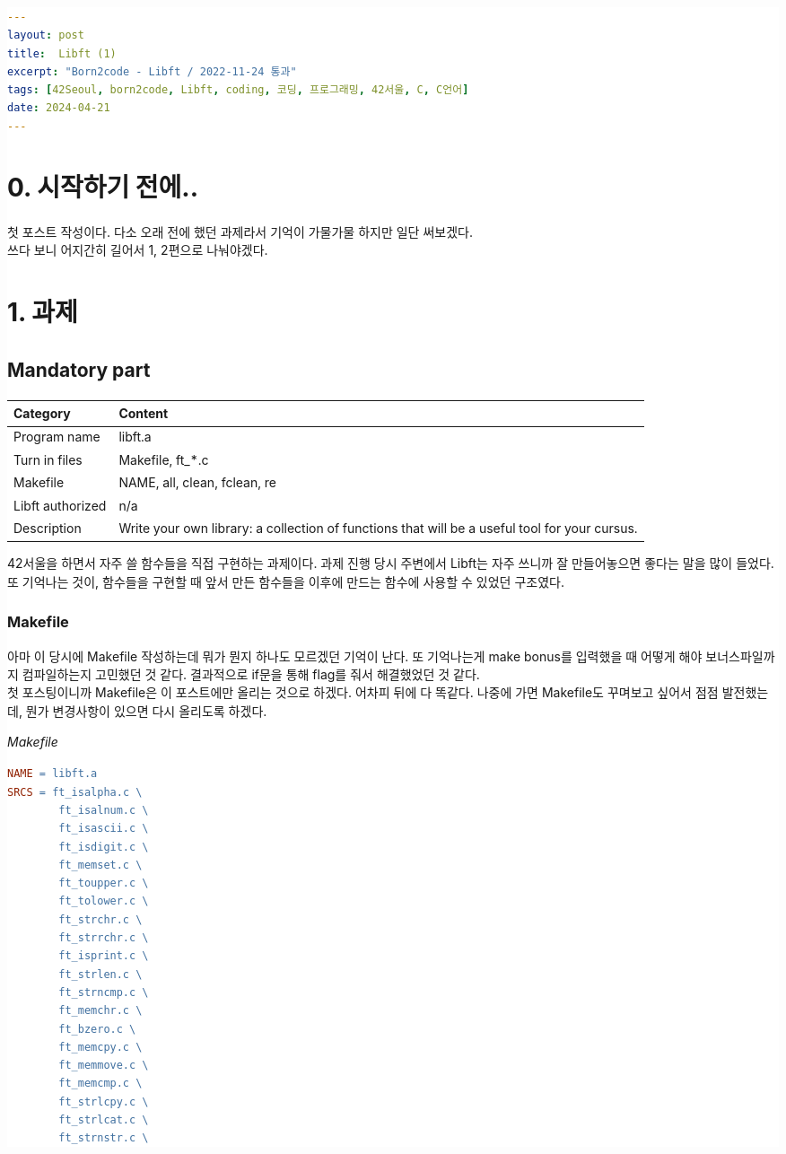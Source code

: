 ```yaml
---
layout: post
title:  Libft (1)
excerpt: "Born2code - Libft / 2022-11-24 통과"
tags: [42Seoul, born2code, Libft, coding, 코딩, 프로그래밍, 42서울, C, C언어]
date: 2024-04-21
---
```


# 0. 시작하기 전에..
첫 포스트 작성이다. 다소 오래 전에 했던 과제라서 기억이 가물가물 하지만 일단 써보겠다.  
쓰다 보니 어지간히 길어서 1, 2편으로 나눠야겠다.

# 1. 과제
## Mandatory part

|Category|Content|
|:---|:---|
|Program name|libft.a|
|Turn in files|Makefile, ft_*.c|
|Makefile|NAME, all, clean, fclean, re|
|Libft authorized|n/a|
|Description|Write your own library: a collection of functions that will be a useful tool for your cursus.|

42서울을 하면서 자주 쓸 함수들을 직접 구현하는 과제이다. 과제 진행 당시 주변에서 Libft는 자주 쓰니까 잘 만들어놓으면 좋다는 말을 많이 들었다. 또 기억나는 것이, 함수들을 구현할 때 앞서 만든 함수들을 이후에 만드는 함수에 사용할 수 있었던 구조였다.

### Makefile
아마 이 당시에 Makefile 작성하는데 뭐가 뭔지 하나도 모르겠던 기억이 난다. 또 기억나는게 make bonus를 입력했을 때 어떻게 해야 보너스파일까지 컴파일하는지 고민했던 것 같다. 결과적으로 if문을 통해 flag를 줘서 해결했었던 것 같다.  
첫 포스팅이니까 Makefile은 이 포스트에만 올리는 것으로 하겠다. 어차피 뒤에 다 똑같다. 나중에 가면 Makefile도 꾸며보고 싶어서 점점 발전했는데, 뭔가 변경사항이 있으면 다시 올리도록 하겠다.

*Makefile*  

```makefile
NAME = libft.a
SRCS = ft_isalpha.c \
		ft_isalnum.c \
		ft_isascii.c \
		ft_isdigit.c \
		ft_memset.c \
		ft_toupper.c \
		ft_tolower.c \
		ft_strchr.c \
		ft_strrchr.c \
		ft_isprint.c \
		ft_strlen.c \
		ft_strncmp.c \
		ft_memchr.c \
		ft_bzero.c \
		ft_memcpy.c \
		ft_memmove.c \
		ft_memcmp.c \
		ft_strlcpy.c \
		ft_strlcat.c \
		ft_strnstr.c \
```